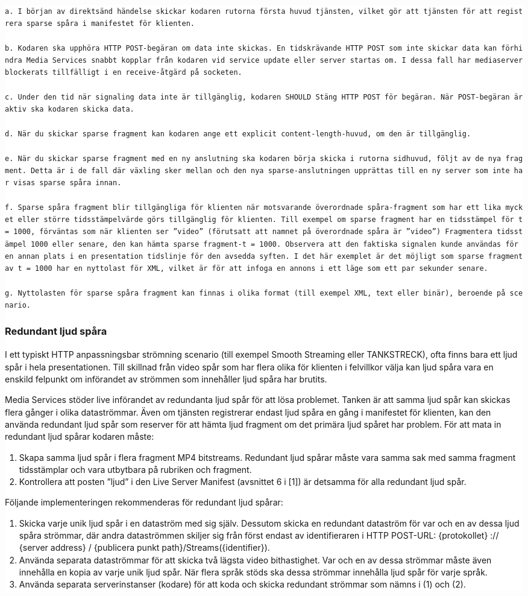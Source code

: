     a. I början av direktsänd händelse skickar kodaren rutorna första huvud tjänsten, vilket gör att tjänsten för att registrera sparse spåra i manifestet för klienten.
   
    b. Kodaren ska upphöra HTTP POST-begäran om data inte skickas. En tidskrävande HTTP POST som inte skickar data kan förhindra Media Services snabbt kopplar från kodaren vid service update eller server startas om. I dessa fall har mediaserver blockerats tillfälligt i en receive-åtgärd på socketen.
   
    c. Under den tid när signaling data inte är tillgänglig, kodaren SHOULD Stäng HTTP POST för begäran. När POST-begäran är aktiv ska kodaren skicka data.

    d. När du skickar sparse fragment kan kodaren ange ett explicit content-length-huvud, om den är tillgänglig.

    e. När du skickar sparse fragment med en ny anslutning ska kodaren börja skicka i rutorna sidhuvud, följt av de nya fragment. Detta är i de fall där växling sker mellan och den nya sparse-anslutningen upprättas till en ny server som inte har visas sparse spåra innan.

    f. Sparse spåra fragment blir tillgängliga för klienten när motsvarande överordnade spåra-fragment som har ett lika mycket eller större tidsstämpelvärde görs tillgänglig för klienten. Till exempel om sparse fragment har en tidsstämpel för t = 1000, förväntas som när klienten ser ”video” (förutsatt att namnet på överordnade spåra är ”video”) Fragmentera tidsstämpel 1000 eller senare, den kan hämta sparse fragment-t = 1000. Observera att den faktiska signalen kunde användas för en annan plats i en presentation tidslinje för den avsedda syften. I det här exemplet är det möjligt som sparse fragment av t = 1000 har en nyttolast för XML, vilket är för att infoga en annons i ett läge som ett par sekunder senare.

    g. Nyttolasten för sparse spåra fragment kan finnas i olika format (till exempel XML, text eller binär), beroende på scenario.

### <a name="redundant-audio-track"></a>Redundant ljud spåra
I ett typiskt HTTP anpassningsbar strömning scenario (till exempel Smooth Streaming eller TANKSTRECK), ofta finns bara ett ljud spår i hela presentationen. Till skillnad från video spår som har flera olika för klienten i felvillkor välja kan ljud spåra vara en enskild felpunkt om införandet av strömmen som innehåller ljud spåra har brutits. 

Media Services stöder live införandet av redundanta ljud spår för att lösa problemet. Tanken är att samma ljud spår kan skickas flera gånger i olika dataströmmar. Även om tjänsten registrerar endast ljud spåra en gång i manifestet för klienten, kan den använda redundant ljud spår som reserver för att hämta ljud fragment om det primära ljud spåret har problem. För att mata in redundant ljud spårar kodaren måste:

1. Skapa samma ljud spår i flera fragment MP4 bitstreams. Redundant ljud spårar måste vara samma sak med samma fragment tidsstämplar och vara utbytbara på rubriken och fragment.
2. Kontrollera att posten ”ljud” i den Live Server Manifest (avsnittet 6 i [1]) är detsamma för alla redundant ljud spår.

Följande implementeringen rekommenderas för redundant ljud spårar:

1. Skicka varje unik ljud spår i en dataström med sig själv. Dessutom skicka en redundant dataström för var och en av dessa ljud spåra strömmar, där andra dataströmmen skiljer sig från först endast av identifieraren i HTTP POST-URL: {protokollet} :// {server address} / {publicera punkt path}/Streams({identifier}).
2. Använda separata dataströmmar för att skicka två lägsta video bithastighet. Var och en av dessa strömmar måste även innehålla en kopia av varje unik ljud spår. När flera språk stöds ska dessa strömmar innehålla ljud spår för varje språk.
3. Använda separata serverinstanser (kodare) för att koda och skicka redundant strömmar som nämns i (1) och (2). 


[image1]: ./media/media-services-fmp4-live-ingest-overview/media-services-image1.png
[image2]: ./media/media-services-fmp4-live-ingest-overview/media-services-image2.png
[image3]: ./media/media-services-fmp4-live-ingest-overview/media-services-image3.png
[image4]: ./media/media-services-fmp4-live-ingest-overview/media-services-image4.png
[image5]: ./media/media-services-fmp4-live-ingest-overview/media-services-image5.png
[image6]: ./media/media-services-fmp4-live-ingest-overview/media-services-image6.png
[image7]: ./media/media-services-fmp4-live-ingest-overview/media-services-image7.png